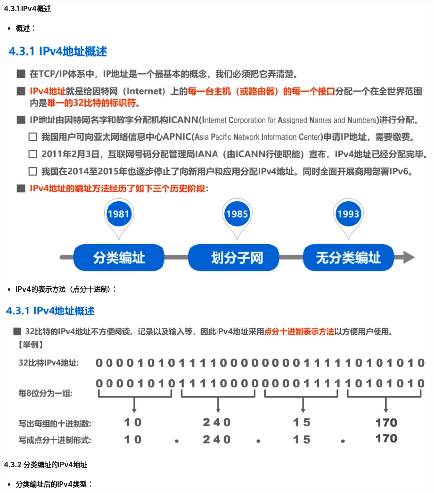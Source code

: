 #### 4.3.1 IPv4概述

- **概述：**

![image-20201221212238612](assets/image-20201221212238612.png)

- **IPv4的表示方法（点分十进制）：**

![image-20201221212605902](assets/image-20201221212605902.png)

#### 4.3.2 分类编址的IPv4地址

- **分类编址后的IPv4类型：**
